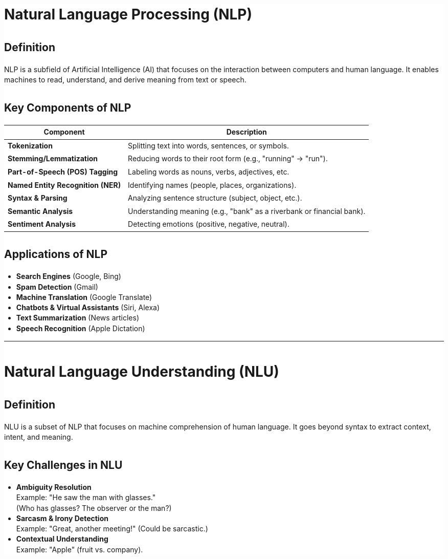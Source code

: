 # Natural Language Processing (NLP)

## Definition
NLP is a subfield of Artificial Intelligence (AI) that focuses on the interaction between computers and human language. It enables machines to read, understand, and derive meaning from text or speech.

## Key Components of NLP

| Component               | Description                                                                 |
|-------------------------|-----------------------------------------------------------------------------|
| **Tokenization**        | Splitting text into words, sentences, or symbols.                          |
| **Stemming/Lemmatization** | Reducing words to their root form (e.g., "running" → "run").              |
| **Part-of-Speech (POS) Tagging** | Labeling words as nouns, verbs, adjectives, etc.                     |
| **Named Entity Recognition (NER)** | Identifying names (people, places, organizations).                |
| **Syntax & Parsing**    | Analyzing sentence structure (subject, object, etc.).                      |
| **Semantic Analysis**   | Understanding meaning (e.g., "bank" as a riverbank or financial bank).     |
| **Sentiment Analysis**  | Detecting emotions (positive, negative, neutral).                          |

## Applications of NLP
- **Search Engines** (Google, Bing)
- **Spam Detection** (Gmail)
- **Machine Translation** (Google Translate)
- **Chatbots & Virtual Assistants** (Siri, Alexa)
- **Text Summarization** (News articles)
- **Speech Recognition** (Apple Dictation)

---

# Natural Language Understanding (NLU)

## Definition
NLU is a subset of NLP that focuses on machine comprehension of human language. It goes beyond syntax to extract context, intent, and meaning.

## Key Challenges in NLU
- **Ambiguity Resolution**  
    Example: "He saw the man with glasses."  
    (Who has glasses? The observer or the man?)
- **Sarcasm & Irony Detection**  
    Example: "Great, another meeting!" (Could be sarcastic.)
- **Contextual Understanding**  
    Example: "Apple" (fruit vs. company).
